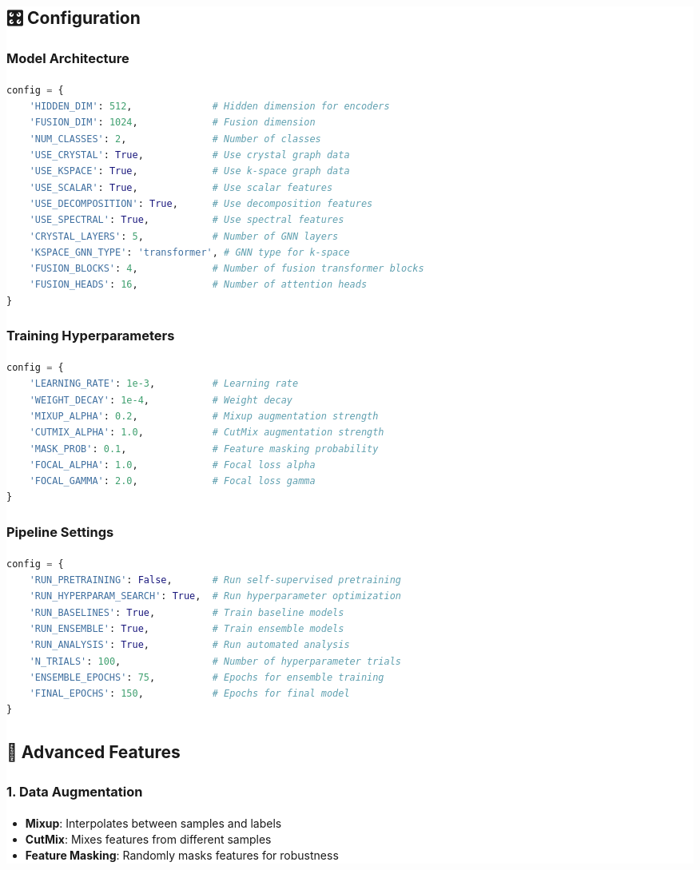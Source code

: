 ## 🎛️ Configuration

### Model Architecture
```python
config = {
    'HIDDEN_DIM': 512,              # Hidden dimension for encoders
    'FUSION_DIM': 1024,             # Fusion dimension
    'NUM_CLASSES': 2,               # Number of classes
    'USE_CRYSTAL': True,            # Use crystal graph data
    'USE_KSPACE': True,             # Use k-space graph data
    'USE_SCALAR': True,             # Use scalar features
    'USE_DECOMPOSITION': True,      # Use decomposition features
    'USE_SPECTRAL': True,           # Use spectral features
    'CRYSTAL_LAYERS': 5,            # Number of GNN layers
    'KSPACE_GNN_TYPE': 'transformer', # GNN type for k-space
    'FUSION_BLOCKS': 4,             # Number of fusion transformer blocks
    'FUSION_HEADS': 16,             # Number of attention heads
}
```

### Training Hyperparameters
```python
config = {
    'LEARNING_RATE': 1e-3,          # Learning rate
    'WEIGHT_DECAY': 1e-4,           # Weight decay
    'MIXUP_ALPHA': 0.2,             # Mixup augmentation strength
    'CUTMIX_ALPHA': 1.0,            # CutMix augmentation strength
    'MASK_PROB': 0.1,               # Feature masking probability
    'FOCAL_ALPHA': 1.0,             # Focal loss alpha
    'FOCAL_GAMMA': 2.0,             # Focal loss gamma
}
```

### Pipeline Settings
```python
config = {
    'RUN_PRETRAINING': False,       # Run self-supervised pretraining
    'RUN_HYPERPARAM_SEARCH': True,  # Run hyperparameter optimization
    'RUN_BASELINES': True,          # Train baseline models
    'RUN_ENSEMBLE': True,           # Train ensemble models
    'RUN_ANALYSIS': True,           # Run automated analysis
    'N_TRIALS': 100,                # Number of hyperparameter trials
    'ENSEMBLE_EPOCHS': 75,          # Epochs for ensemble training
    'FINAL_EPOCHS': 150,            # Epochs for final model
}
```

## 🔬 Advanced Features

### 1. Data Augmentation
- **Mixup**: Interpolates between samples and labels
- **CutMix**: Mixes features from different samples
- **Feature Masking**: Randomly masks features for robustness
